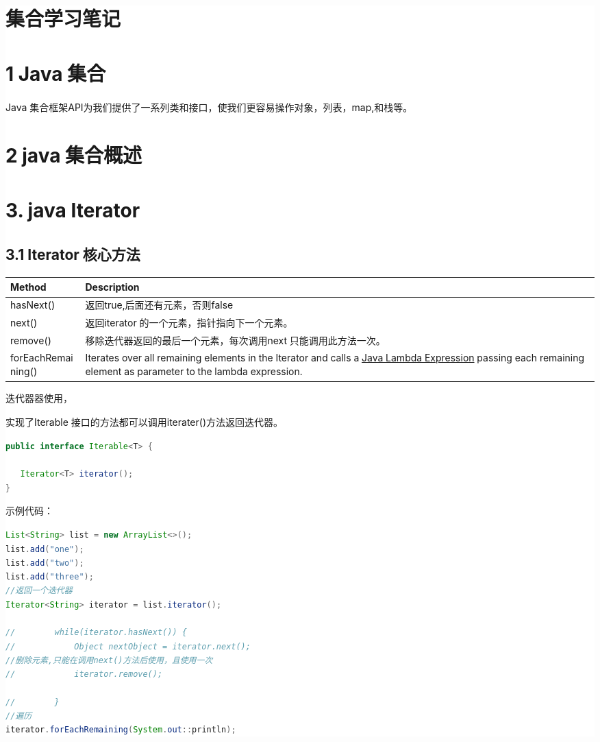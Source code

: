 # 集合学习笔记

# 1 Java 集合

Java 集合框架API为我们提供了一系列类和接口，使我们更容易操作对象，列表，map,和栈等。

# 2 java 集合概述



# 3. java Iterator

## 3.1  Iterator 核心方法

| Method             | Description                                                  |
| :----------------- | :----------------------------------------------------------- |
| hasNext()          | 返回true,后面还有元素，否则false                             |
| next()             | 返回iterator 的一个元素，指针指向下一个元素。                |
| remove()           | 移除迭代器返回的最后一个元素，每次调用next 只能调用此方法一次。 |
| forEachRemaining() | Iterates over all remaining elements in the Iterator and calls a [Java Lambda Expression](http://tutorials.jenkov.com/java/lambda-expressions.html) passing each remaining element as parameter to the lambda expression. |

迭代器器使用，

实现了Iterable<T> 接口的方法都可以调用iterater()方法返回迭代器。

```java
public interface Iterable<T> {
   
   Iterator<T> iterator();
}
```

示例代码：

```java
List<String> list = new ArrayList<>();
list.add("one");
list.add("two");
list.add("three");
//返回一个迭代器
Iterator<String> iterator = list.iterator();

//        while(iterator.hasNext()) {
//            Object nextObject = iterator.next();
//删除元素,只能在调用next()方法后使用，且使用一次
//            iterator.remove();

//        }
//遍历
iterator.forEachRemaining(System.out::println);
```
